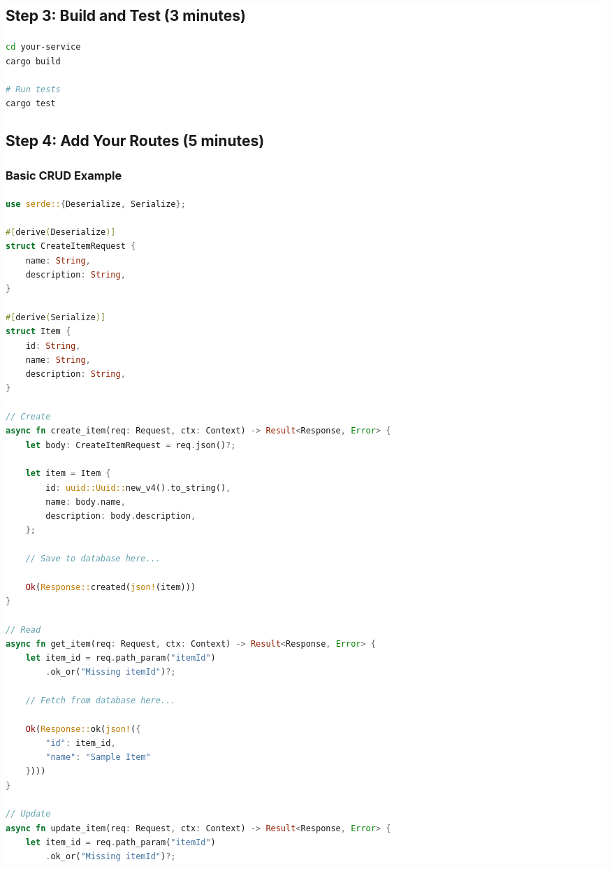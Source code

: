 ## Step 3: Build and Test (3 minutes)

```bash
cd your-service
cargo build

# Run tests
cargo test
```

## Step 4: Add Your Routes (5 minutes)

### Basic CRUD Example

```rust
use serde::{Deserialize, Serialize};

#[derive(Deserialize)]
struct CreateItemRequest {
    name: String,
    description: String,
}

#[derive(Serialize)]
struct Item {
    id: String,
    name: String,
    description: String,
}

// Create
async fn create_item(req: Request, ctx: Context) -> Result<Response, Error> {
    let body: CreateItemRequest = req.json()?;

    let item = Item {
        id: uuid::Uuid::new_v4().to_string(),
        name: body.name,
        description: body.description,
    };

    // Save to database here...

    Ok(Response::created(json!(item)))
}

// Read
async fn get_item(req: Request, ctx: Context) -> Result<Response, Error> {
    let item_id = req.path_param("itemId")
        .ok_or("Missing itemId")?;

    // Fetch from database here...

    Ok(Response::ok(json!({
        "id": item_id,
        "name": "Sample Item"
    })))
}

// Update
async fn update_item(req: Request, ctx: Context) -> Result<Response, Error> {
    let item_id = req.path_param("itemId")
        .ok_or("Missing itemId")?;

```